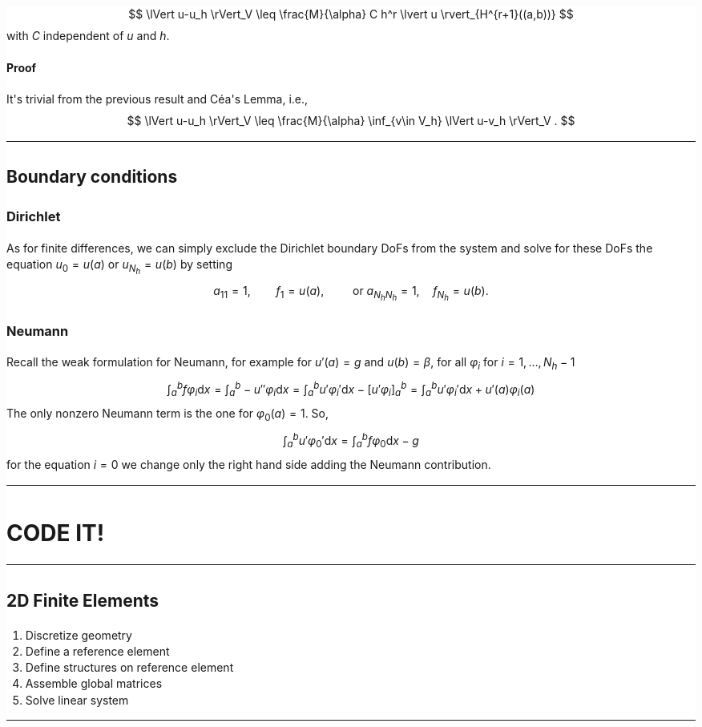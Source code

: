 $$
\lVert u-u_h \rVert_V \leq \frac{M}{\alpha} C h^r \lvert u \rvert_{H^{r+1}((a,b))}
$$
with $C$ independent of $u$ and $h$.

#### Proof
It's trivial from the previous result and Céa's Lemma, i.e.,
$$
\lVert u-u_h \rVert_V \leq \frac{M}{\alpha} \inf_{v\in V_h} \lVert u-v_h \rVert_V .
$$


---
<style scoped>section{font-size:23px;padding:50px;padding-top:0px}</style>

## Boundary conditions
### Dirichlet
As for finite differences, we can simply exclude the Dirichlet boundary DoFs from the system and solve for these DoFs the equation $u_0=u(a)$ or $u_{N_h} = u(b)$ by setting
$$
a_{11}= 1,\qquad f_1=u(a),\qquad \text{ or } a_{N_hN_h}=1, \quad f_{N_h}=u(b).
$$

### Neumann
Recall the weak formulation for Neumann, for example for $u'(a)=g$ and $u(b)=\beta$, for all $\varphi_i$ for $i =1,\dots,N_h-1$
$$
\int_a^b f\varphi_i \mathrm{d}x =\int_a^b -u''\varphi_i \mathrm{d}x =\int_a^b u'\varphi_i' \mathrm{d}x - [u'\varphi_i]_a^b  = \int_a^b u'\varphi_i' \mathrm{d}x + u'(a)\varphi_i(a)  
$$
The only nonzero Neumann term is the one for $\varphi_0(a)=1$. So,
$$
\int_a^b u'\varphi_0' \mathrm{d}x    = \int_a^b f\varphi_0 \mathrm{d}x -g
$$
for the equation $i=0$ we change only the right hand side adding the Neumann contribution.


---
<style scoped>section{font-size:23px;padding:50px;padding-top:0px}</style>

# CODE IT!



---
<style scoped>section{font-size:23px;padding:50px;padding-top:0px}</style>


## 2D Finite Elements

1. Discretize geometry
1. Define a reference element
1. Define structures on reference element
1. Assemble global matrices
1. Solve linear system

---